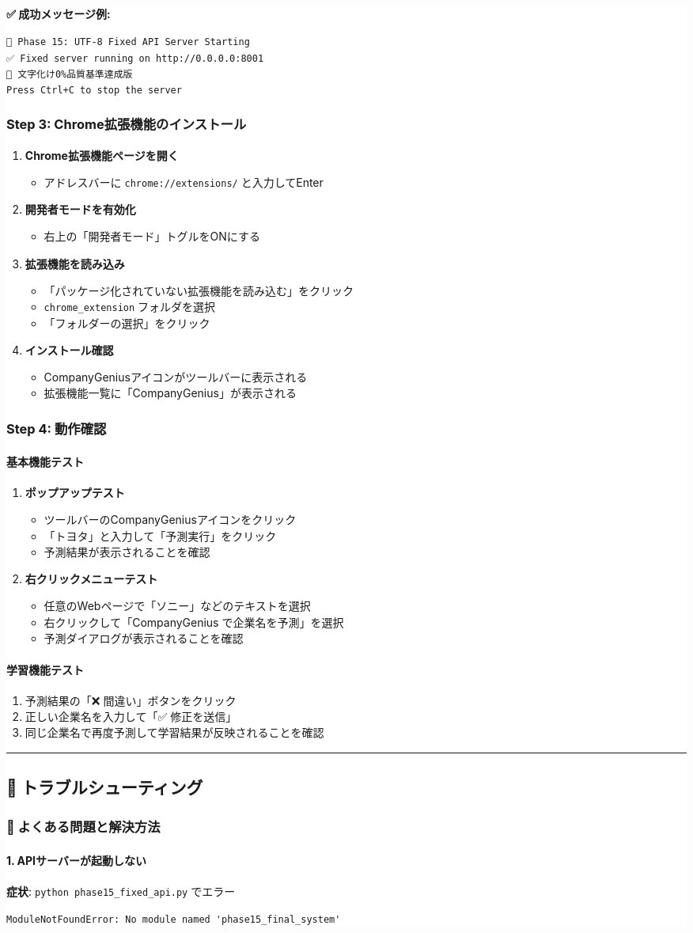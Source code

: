**✅ 成功メッセージ例:**
```
🌟 Phase 15: UTF-8 Fixed API Server Starting
✅ Fixed server running on http://0.0.0.0:8001
🎯 文字化け0%品質基準達成版
Press Ctrl+C to stop the server
```

### Step 3: Chrome拡張機能のインストール

1. **Chrome拡張機能ページを開く**
   - アドレスバーに `chrome://extensions/` と入力してEnter

2. **開発者モードを有効化**
   - 右上の「開発者モード」トグルをONにする

3. **拡張機能を読み込み**
   - 「パッケージ化されていない拡張機能を読み込む」をクリック
   - `chrome_extension` フォルダを選択
   - 「フォルダーの選択」をクリック

4. **インストール確認**
   - CompanyGeniusアイコンがツールバーに表示される
   - 拡張機能一覧に「CompanyGenius」が表示される

### Step 4: 動作確認

#### 基本機能テスト
1. **ポップアップテスト**
   - ツールバーのCompanyGeniusアイコンをクリック
   - 「トヨタ」と入力して「予測実行」をクリック
   - 予測結果が表示されることを確認

2. **右クリックメニューテスト**
   - 任意のWebページで「ソニー」などのテキストを選択
   - 右クリックして「CompanyGenius で企業名を予測」を選択
   - 予測ダイアログが表示されることを確認

#### 学習機能テスト
1. 予測結果の「❌ 間違い」ボタンをクリック
2. 正しい企業名を入力して「✅ 修正を送信」
3. 同じ企業名で再度予測して学習結果が反映されることを確認

---

## 🔧 トラブルシューティング

### 🚨 よくある問題と解決方法

#### 1. APIサーバーが起動しない

**症状**: `python phase15_fixed_api.py` でエラー
```
ModuleNotFoundError: No module named 'phase15_final_system'
```
